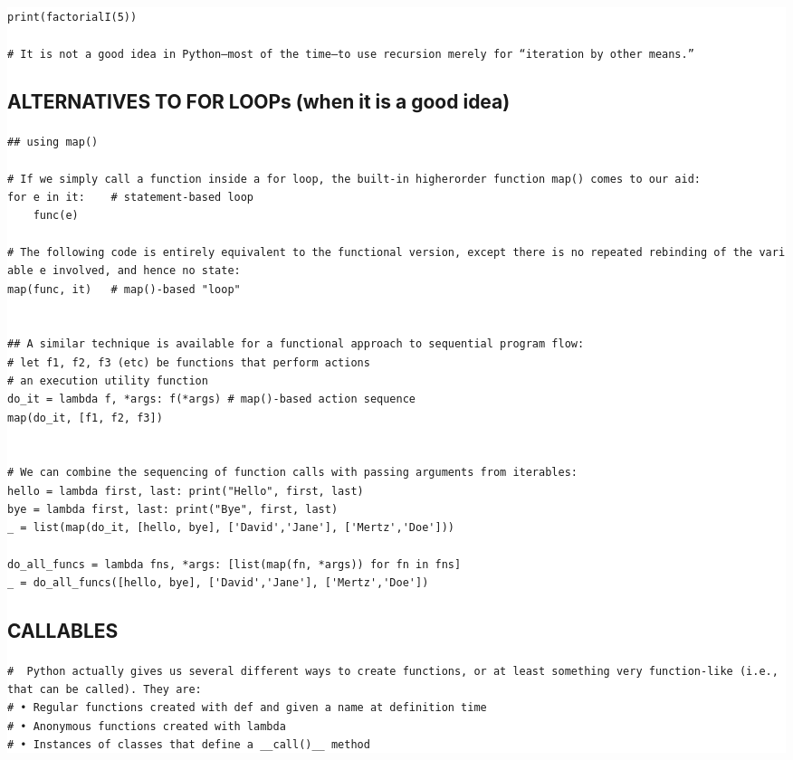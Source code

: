     print(factorialI(5))
    
    # It is not a good idea in Python—most of the time—to use recursion merely for “iteration by other means.”


## ALTERNATIVES TO FOR LOOPs (when it is a good idea)
    
    ## using map()
    
    # If we simply call a function inside a for loop, the built-in higherorder function map() comes to our aid:
    for e in it:    # statement-based loop    
        func(e) 
        
    # The following code is entirely equivalent to the functional version, except there is no repeated rebinding of the variable e involved, and hence no state:
    map(func, it)   # map()-based "loop"


    ## A similar technique is available for a functional approach to sequential program flow:
    # let f1, f2, f3 (etc) be functions that perform actions 
    # an execution utility function 
    do_it = lambda f, *args: f(*args) # map()-based action sequence 
    map(do_it, [f1, f2, f3]) 


    # We can combine the sequencing of function calls with passing arguments from iterables:
    hello = lambda first, last: print("Hello", first, last) 
    bye = lambda first, last: print("Bye", first, last) 
    _ = list(map(do_it, [hello, bye], ['David','Jane'], ['Mertz','Doe'])) 
    
    do_all_funcs = lambda fns, *args: [list(map(fn, *args)) for fn in fns] 
    _ = do_all_funcs([hello, bye], ['David','Jane'], ['Mertz','Doe']) 


## CALLABLES
    
    #  Python actually gives us several different ways to create functions, or at least something very function-like (i.e., that can be called). They are: 
    # • Regular functions created with def and given a name at definition time 
    # • Anonymous functions created with lambda 
    # • Instances of classes that define a __call()__ method 